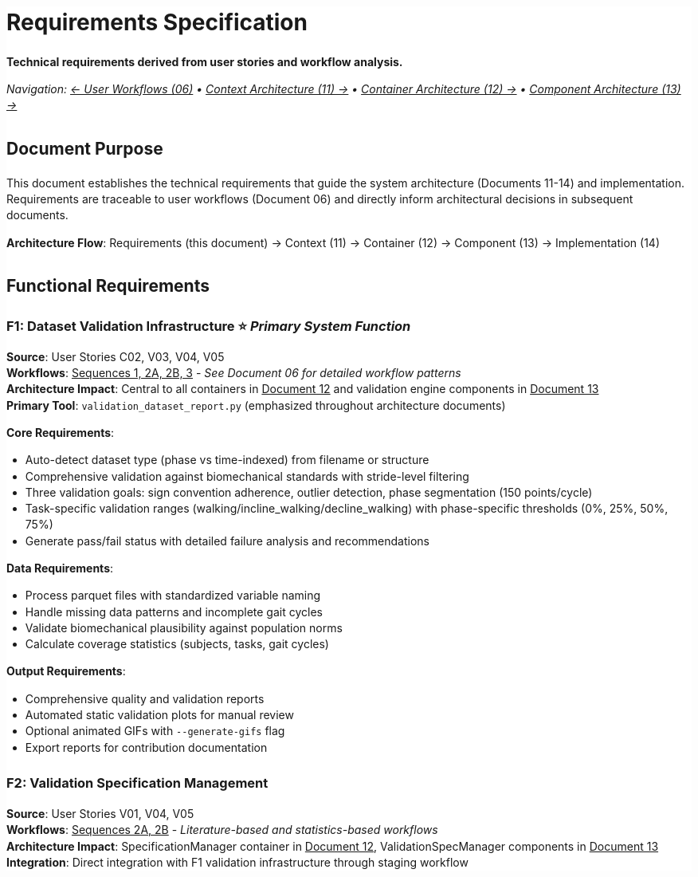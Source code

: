 # Requirements Specification

**Technical requirements derived from user stories and workflow analysis.**

*Navigation: [← User Workflows (06)](06_sequence_workflows.md) • [Context Architecture (11) →](11_c4_context.md) • [Container Architecture (12) →](12_c4_container.md) • [Component Architecture (13) →](13_c4_component.md)*

## Document Purpose

This document establishes the technical requirements that guide the system architecture (Documents 11-14) and implementation. Requirements are traceable to user workflows (Document 06) and directly inform architectural decisions in subsequent documents.

**Architecture Flow**: Requirements (this document) → Context (11) → Container (12) → Component (13) → Implementation (14)

## Functional Requirements

### F1: Dataset Validation Infrastructure ⭐ *Primary System Function*
**Source**: User Stories C02, V03, V04, V05  
**Workflows**: [Sequences 1, 2A, 2B, 3](06_sequence_workflows.md) - *See Document 06 for detailed workflow patterns*  
**Architecture Impact**: Central to all containers in [Document 12](12_c4_container.md) and validation engine components in [Document 13](13_c4_component.md)  
**Primary Tool**: `validation_dataset_report.py` (emphasized throughout architecture documents)

**Core Requirements**:
- Auto-detect dataset type (phase vs time-indexed) from filename or structure
- Comprehensive validation against biomechanical standards with stride-level filtering
- Three validation goals: sign convention adherence, outlier detection, phase segmentation (150 points/cycle)
- Task-specific validation ranges (walking/incline_walking/decline_walking) with phase-specific thresholds (0%, 25%, 50%, 75%)
- Generate pass/fail status with detailed failure analysis and recommendations

**Data Requirements**:
- Process parquet files with standardized variable naming
- Handle missing data patterns and incomplete gait cycles
- Validate biomechanical plausibility against population norms
- Calculate coverage statistics (subjects, tasks, gait cycles)

**Output Requirements**:
- Comprehensive quality and validation reports
- Automated static validation plots for manual review
- Optional animated GIFs with `--generate-gifs` flag
- Export reports for contribution documentation

### F2: Validation Specification Management
**Source**: User Stories V01, V04, V05  
**Workflows**: [Sequences 2A, 2B](06_sequence_workflows.md) - *Literature-based and statistics-based workflows*  
**Architecture Impact**: SpecificationManager container in [Document 12](12_c4_container.md), ValidationSpecManager components in [Document 13](13_c4_component.md)  
**Integration**: Direct integration with F1 validation infrastructure through staging workflow

